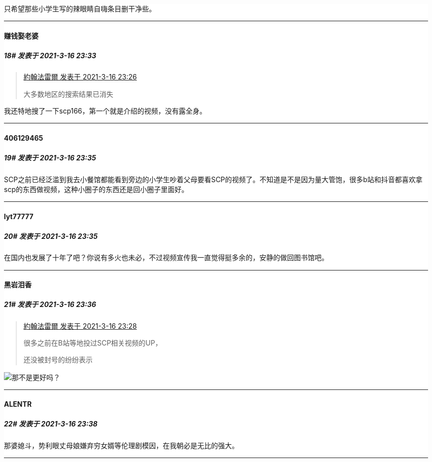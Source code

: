 只希望那些小学生写的辣眼睛自嗨条目删干净些。


*****

####  赚钱娶老婆  
##### 18#       发表于 2021-3-16 23:33


<blockquote><a href="httphttps://bbs.saraba1st.com/2b/forum.php?mod=redirect&amp;goto=findpost&amp;pid=50647322&amp;ptid=1993522" target="_blank">約翰法雷爾 发表于 2021-3-16 23:26</a>

大多数地区的搜索结果已消失</blockquote>
我还特地搜了一下scp166，第一个就是介绍的视频，没有露全身。


*****

####  406129465  
##### 19#       发表于 2021-3-16 23:35


SCP之前已经泛滥到我去小餐馆都能看到旁边的小学生吵着父母要看SCP的视频了。不知道是不是因为量大管饱，很多b站和抖音都喜欢拿scp的东西做视频，这种小圈子的东西还是回小圈子里面好。


*****

####  lyt77777  
##### 20#       发表于 2021-3-16 23:35


在国内也发展了十年了吧？你说有多火也未必，不过视频宣传我一直觉得挺多余的，安静的做回图书馆吧。


*****

####  黑岩泪香  
##### 21#       发表于 2021-3-16 23:36


<blockquote><a href="httphttps://bbs.saraba1st.com/2b/forum.php?mod=redirect&amp;goto=findpost&amp;pid=50647345&amp;ptid=1993522" target="_blank">約翰法雷爾 发表于 2021-3-16 23:28</a>

很多之前在B站等地投过SCP相关视频的UP，


还没被封号的纷纷表示</blockquote>
<img src="https://static.saraba1st.com/image/smiley/face2017/220.png" referrerpolicy="no-referrer">那不是更好吗？


*****

####  ALENTR  
##### 22#       发表于 2021-3-16 23:38


那婆媳斗，势利眼丈母娘嫌弃穷女婿等伦理剧模因，在我朝必是无比的强大。


*****
